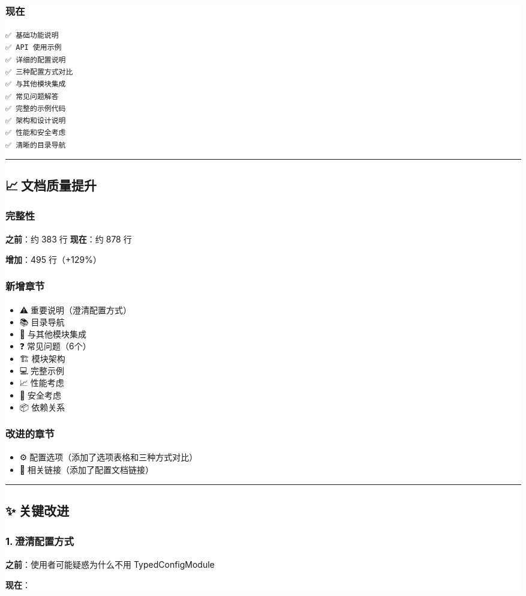 ### 现在

```
✅ 基础功能说明
✅ API 使用示例
✅ 详细的配置说明
✅ 三种配置方式对比
✅ 与其他模块集成
✅ 常见问题解答
✅ 完整的示例代码
✅ 架构和设计说明
✅ 性能和安全考虑
✅ 清晰的目录导航
```

---

## 📈 文档质量提升

### 完整性

**之前**：约 383 行
**现在**：约 878 行

**增加**：495 行（+129%）

### 新增章节

- ⚠️ 重要说明（澄清配置方式）
- 📚 目录导航
- 🔗 与其他模块集成
- ❓ 常见问题（6个）
- 🏗️ 模块架构
- 💻 完整示例
- 📈 性能考虑
- 🔐 安全考虑
- 📦 依赖关系

### 改进的章节

- ⚙️ 配置选项（添加了选项表格和三种方式对比）
- 🔗 相关链接（添加了配置文档链接）

---

## ✨ 关键改进

### 1. 澄清配置方式

**之前**：使用者可能疑惑为什么不用 TypedConfigModule

**现在**：
